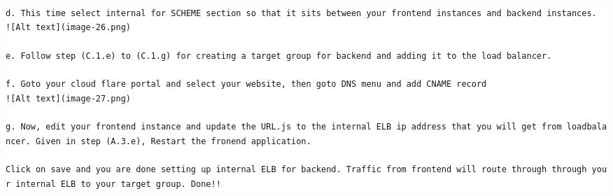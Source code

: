     d. This time select internal for SCHEME section so that it sits between your frontend instances and backend instances. 
    ![Alt text](image-26.png)

    e. Follow step (C.1.e) to (C.1.g) for creating a target group for backend and adding it to the load balancer.

    f. Goto your cloud flare portal and select your website, then goto DNS menu and add CNAME record
    ![Alt text](image-27.png)

    g. Now, edit your frontend instance and update the URL.js to the internal ELB ip address that you will get from loadbalancer. Given in step (A.3.e), Restart the fronend application.

    Click on save and you are done setting up internal ELB for backend. Traffic from frontend will route through through your internal ELB to your target group. Done!!
